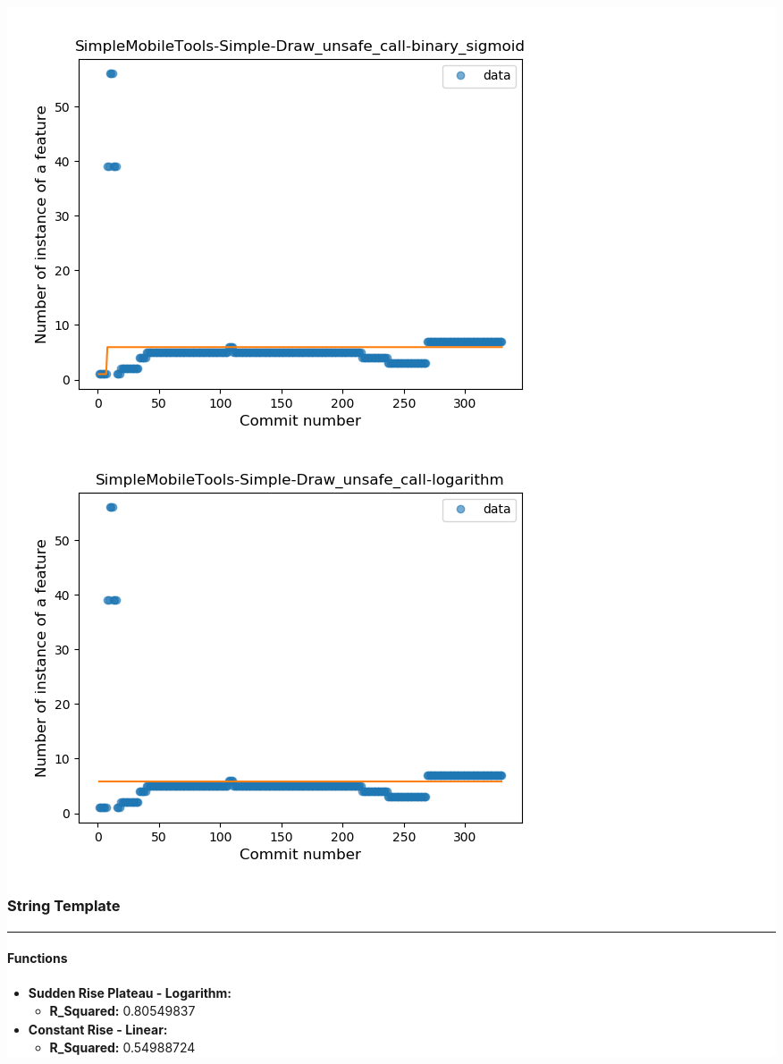 ![SimpleMobileTools-Simple-Draw T9](../plots/SimpleMobileTools-Simple-Draw_unsafe_call_T9.png)
![SimpleMobileTools-Simple-Draw T6](../plots/SimpleMobileTools-Simple-Draw_unsafe_call_T6.png)
### <a name="string_template">String Template</a>
----
#### Functions
* **Sudden Rise Plateau - Logarithm:** ![equation](http://latex.codecogs.com/svg.latex?1.55323%5Clog_%7B3.718282%7D%28x%29%20&plus;%203.417618)
    * **R_Squared:** 0.80549837
* **Constant Rise - Linear:** ![equation](http://latex.codecogs.com/svg.latex?0.010469x%20&plus;%207.403248)
    * **R_Squared:** 0.54988724
